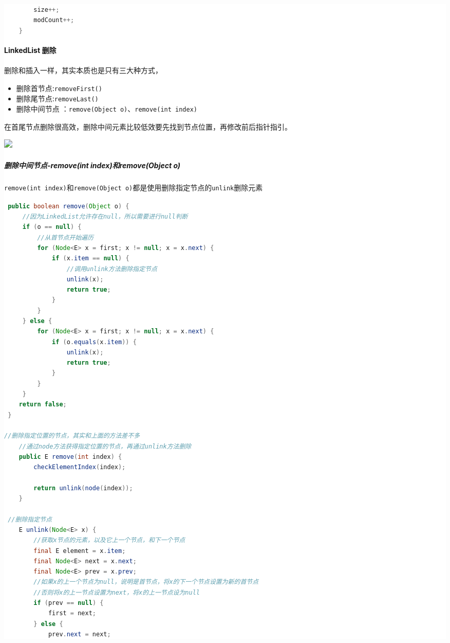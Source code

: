 ```java
        size++;
        modCount++;
    }
```

#### LinkedList 删除

 删除和插入一样，其实本质也是只有三大种方式，

+ 删除首节点:`removeFirst()`
+ 删除尾节点:`removeLast()`
+ 删除中间节点 ：`remove(Object o)`、`remove(int index)`

 在首尾节点删除很高效，删除中间元素比较低效要先找到节点位置，再修改前后指针指引。  


![](https://user-gold-cdn.xitu.io/2020/6/26/172ee10ae541b839?w=831&h=282&f=png&s=21365)



##### 删除中间节点-remove(int index)和remove(Object o)

`remove(int index)`和`remove(Object o)`都是使用删除指定节点的`unlink`删除元素

```java
 public boolean remove(Object o) {
     //因为LinkedList允许存在null，所以需要进行null判断        
     if (o == null) {
         //从首节点开始遍历
         for (Node<E> x = first; x != null; x = x.next) {
             if (x.item == null) {
                 //调用unlink方法删除指定节点
                 unlink(x);
                 return true;
             }
         }
     } else {
         for (Node<E> x = first; x != null; x = x.next) {
             if (o.equals(x.item)) {
                 unlink(x);
                 return true;
             }
         }
     }
    return false;
 } 

//删除指定位置的节点，其实和上面的方法差不多
	//通过node方法获得指定位置的节点，再通过unlink方法删除
    public E remove(int index) {
        checkElementIndex(index);
       
        return unlink(node(index));
    }

 //删除指定节点
    E unlink(Node<E> x) {
        //获取x节点的元素，以及它上一个节点，和下一个节点
        final E element = x.item;
        final Node<E> next = x.next;
        final Node<E> prev = x.prev;
		//如果x的上一个节点为null，说明是首节点，将x的下一个节点设置为新的首节点
        //否则将x的上一节点设置为next，将x的上一节点设为null
        if (prev == null) {
            first = next;
        } else {
            prev.next = next;
```